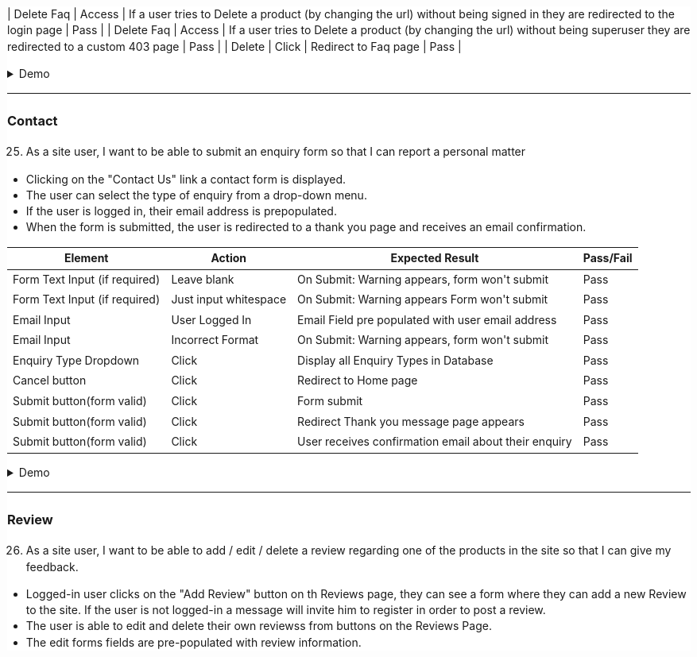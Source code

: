 | Delete Faq                      | Access                | If a user tries to Delete a product (by changing the url) without being signed in they are redirected to the login page    | Pass      |
| Delete Faq                      | Access                | If a user tries to Delete a product (by changing the url) without being superuser they are redirected to a custom 403 page | Pass      |
| Delete                          | Click                 | Redirect to Faq page                                                                                                      | Pass      |


<details><summary>Demo</summary></details>

---

### Contact

25. As a site user, I want to be able to submit an enquiry form so that I can report a personal matter

- Clicking on the "Contact Us" link a contact form is displayed.
- The user can select the type of enquiry from a drop-down menu.
- If the user is logged in, their email address is prepopulated.
- When the form is submitted, the user is redirected to a thank you page and receives an email confirmation.

| Element                       | Action                | Expected Result                                                                     | Pass/Fail |
| ----------------------------- | --------------------- | ----------------------------------------------------------------------------------- | --------- |
| Form Text Input (if required) | Leave blank           | On Submit: Warning appears, form won't submit                                       | Pass      |
| Form Text Input (if required) | Just input whitespace | On Submit: Warning appears Form won't submit                                        | Pass      |
| Email Input                   | User Logged In        | Email Field pre populated with user email address                                   | Pass      |
| Email Input                   | Incorrect Format      | On Submit: Warning appears, form won't submit                                       | Pass      |
| Enquiry Type Dropdown         | Click                 | Display all Enquiry Types in Database                                               | Pass      |
| Cancel button                 | Click                 | Redirect to Home page                                                               | Pass      |
| Submit button(form valid)     | Click                 | Form submit                                                                         | Pass      |
| Submit button(form valid)     | Click                 | Redirect Thank you message page appears                                             | Pass      |
| Submit button(form valid)     | Click                 | User receives confirmation email about their enquiry                                | Pass      |

<details><summary>Demo</summary></details>

---

### Review

26. As a site user, I want to be able to add / edit / delete a review regarding one of the products in the site so that I can give my feedback.

- Logged-in user clicks on the "Add Review" button on th Reviews page, they can see a form where they can add a new Review to the site. If the user is not logged-in a message will invite him to register in order to post a review.
- The user is able to edit and delete their own reviewss from buttons on the Reviews Page.
- The edit forms fields are pre-populated with review information.
